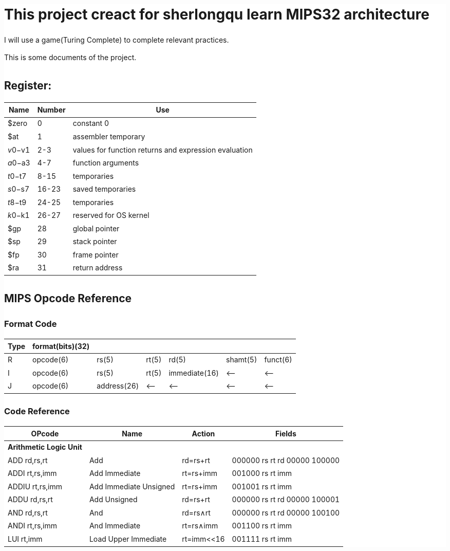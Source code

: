# This project creact for sherlongqu learn MIPS32 architecture

I will use a game(Turing Complete) to complete relevant practices.

This is some documents of the project.

## Register:

| Name    | Number | Use                                                   |
| ------- | ------ | ----------------------------------------------------- |
| $zero   | 0      | constant 0                                            |
| $at     | 1      | assembler temporary                                   |
| $v0-$v1 | 2-3    | values for function returns and expression evaluation |
| $a0-$a3 | 4-7    | function arguments                                    |
| $t0-$t7 | 8-15   | temporaries                                           |
| $s0-$s7 | 16-23  | saved temporaries                                     |
| $t8-$t9 | 24-25  | temporaries                                           |
| $k0-$k1 | 26-27  | reserved for OS kernel                                |
| $gp     | 28     | global pointer                                        |
| $sp     | 29     | stack pointer                                         |
| $fp     | 30     | frame pointer                                         |
| $ra     | 31     | return address                                        |

## MIPS Opcode Reference

### Format Code

| Type | format(bits)(32) |             |       |               |          |          |
| ---- | ---------------- | ----------- | ----- | ------------- | -------- | -------- |
| R    | opcode(6)        | rs(5)       | rt(5) | rd(5)         | shamt(5) | funct(6) |
| I    | opcode(6)        | rs(5)       | rt(5) | immediate(16) | <--      | <--      |
| J    | opcode(6)        | address(26) | <--   | <--           | <--      | <--      |


### Code Reference

| OPcode                    | Name                            | Action                        | Fields                             |
| ------------------------- | ------------------------------- | ----------------------------- | ---------------------------------- |
| **Arithmetic Logic Unit** |                                 |                               |                                    |
| ADD rd,rs,rt              | Add                             | rd=rs+rt                      | 000000 rs rt rd 00000 100000       |
| ADDI rt,rs,imm            | Add Immediate                   | rt=rs+imm                     | 001000 rs rt imm                   |
| ADDIU rt,rs,imm           | Add Immediate Unsigned          | rt=rs+imm                     | 001001 rs rt imm                   |
| ADDU rd,rs,rt             | Add Unsigned                    | rd=rs+rt                      | 000000 rs rt rd 00000 100001       |
| AND rd,rs,rt              | And                             | rd=rs$\land$rt                | 000000 rs rt rd 00000 100100       |
| ANDI rt,rs,imm            | And Immediate                   | rt=rs$\land$imm               | 001100 rs rt imm                   |
| LUI rt,imm                | Load Upper Immediate            | rt=imm<<16                    | 001111 rs rt imm                   |